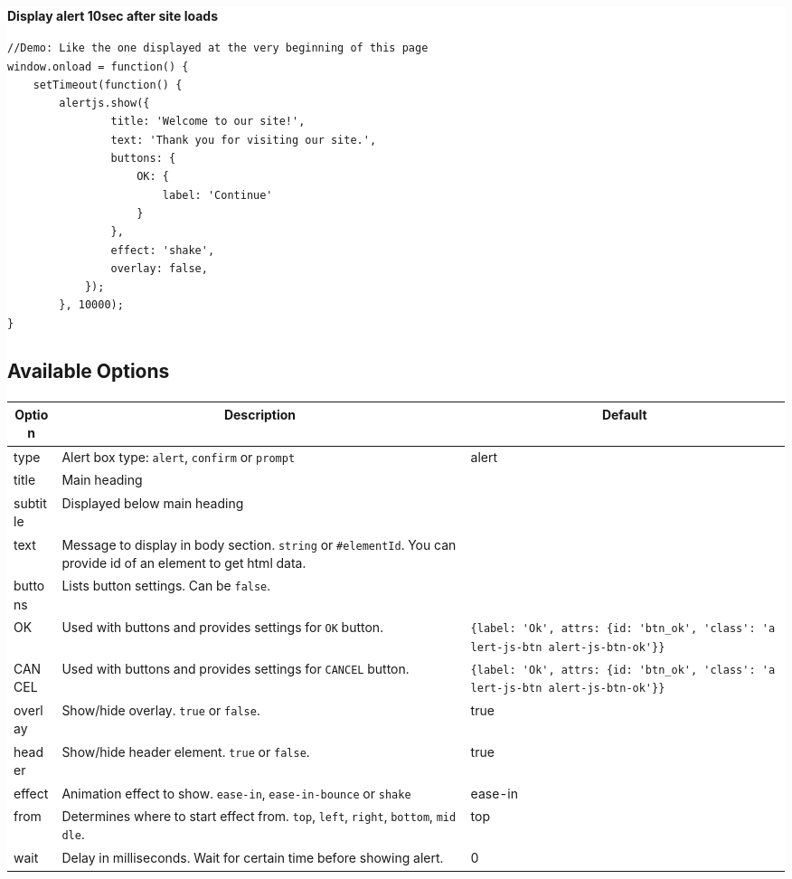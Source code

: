 ```
```

**Display alert 10sec after site loads**  
```
//Demo: Like the one displayed at the very beginning of this page
window.onload = function() {
	setTimeout(function() {
		alertjs.show({
				title: 'Welcome to our site!',
				text: 'Thank you for visiting our site.',
				buttons: {
					OK: {
						label: 'Continue'
					}
				},
				effect: 'shake',
				overlay: false,
			});
		}, 10000);
}
```

## Available Options
 Option     | Description                                                                                                      | Default      
------------|------------------------------------------------------------------------------------------------------------------|--------------
 type       | Alert box type: `alert`, `confirm` or `prompt`                                                                   | alert        
 title    | Main heading                                                                                                     |         
 subtitle | Displayed below main heading                                                                                     |         
 text    | Message to display in body section. `string` or `#elementId`. You can provide id of an element to get html data. |         
 buttons    | Lists button settings. Can be `false`.                                                                           |              
 OK         | Used with buttons and provides settings for `OK` button.     | `{label: 'Ok', attrs: {id: 'btn_ok', 'class': 'alert-js-btn alert-js-btn-ok'}}`
 CANCEL     | Used with buttons and provides settings for `CANCEL` button. | `{label: 'Ok', attrs: {id: 'btn_ok', 'class': 'alert-js-btn alert-js-btn-ok'}}`
 overlay    | Show/hide overlay. `true` or `false`.                                                                            | true         
 header     | Show/hide header element. `true` or `false`.                                                                     | true  
 effect     | Animation effect to show. `ease-in`, `ease-in-bounce` or `shake`                                                 | ease-in      
 from       | Determines where to start effect from. `top`, `left`, `right`, `bottom`, `middle`.                               | top          
 wait       | Delay in milliseconds. Wait for certain time before showing alert.                                               | 0            
